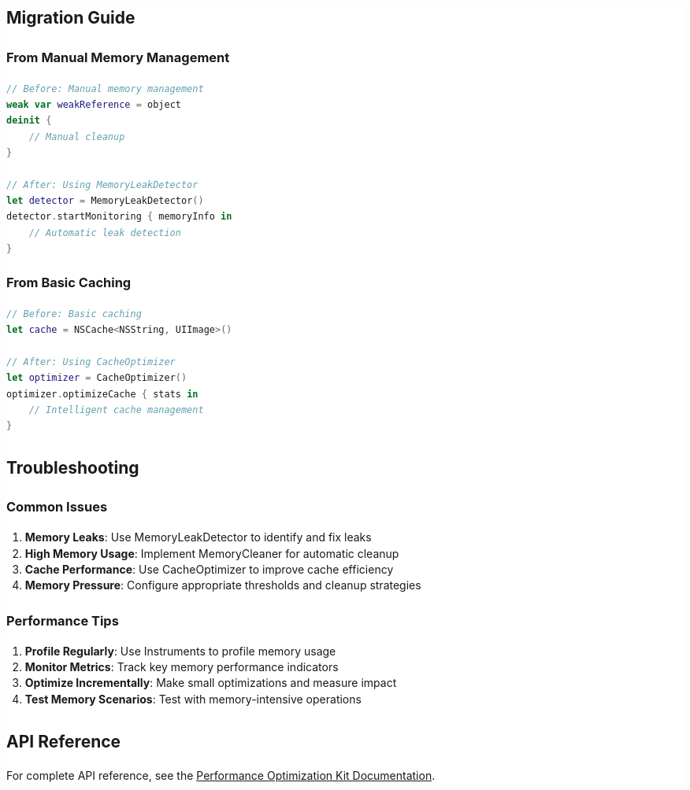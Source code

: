 ## Migration Guide

### From Manual Memory Management

```swift
// Before: Manual memory management
weak var weakReference = object
deinit {
    // Manual cleanup
}

// After: Using MemoryLeakDetector
let detector = MemoryLeakDetector()
detector.startMonitoring { memoryInfo in
    // Automatic leak detection
}
```

### From Basic Caching

```swift
// Before: Basic caching
let cache = NSCache<NSString, UIImage>()

// After: Using CacheOptimizer
let optimizer = CacheOptimizer()
optimizer.optimizeCache { stats in
    // Intelligent cache management
}
```

## Troubleshooting

### Common Issues

1. **Memory Leaks**: Use MemoryLeakDetector to identify and fix leaks
2. **High Memory Usage**: Implement MemoryCleaner for automatic cleanup
3. **Cache Performance**: Use CacheOptimizer to improve cache efficiency
4. **Memory Pressure**: Configure appropriate thresholds and cleanup strategies

### Performance Tips

1. **Profile Regularly**: Use Instruments to profile memory usage
2. **Monitor Metrics**: Track key memory performance indicators
3. **Optimize Incrementally**: Make small optimizations and measure impact
4. **Test Memory Scenarios**: Test with memory-intensive operations

## API Reference

For complete API reference, see the [Performance Optimization Kit Documentation](https://github.com/muhittincamdali/iOS-Performance-Optimization-Toolkit).
